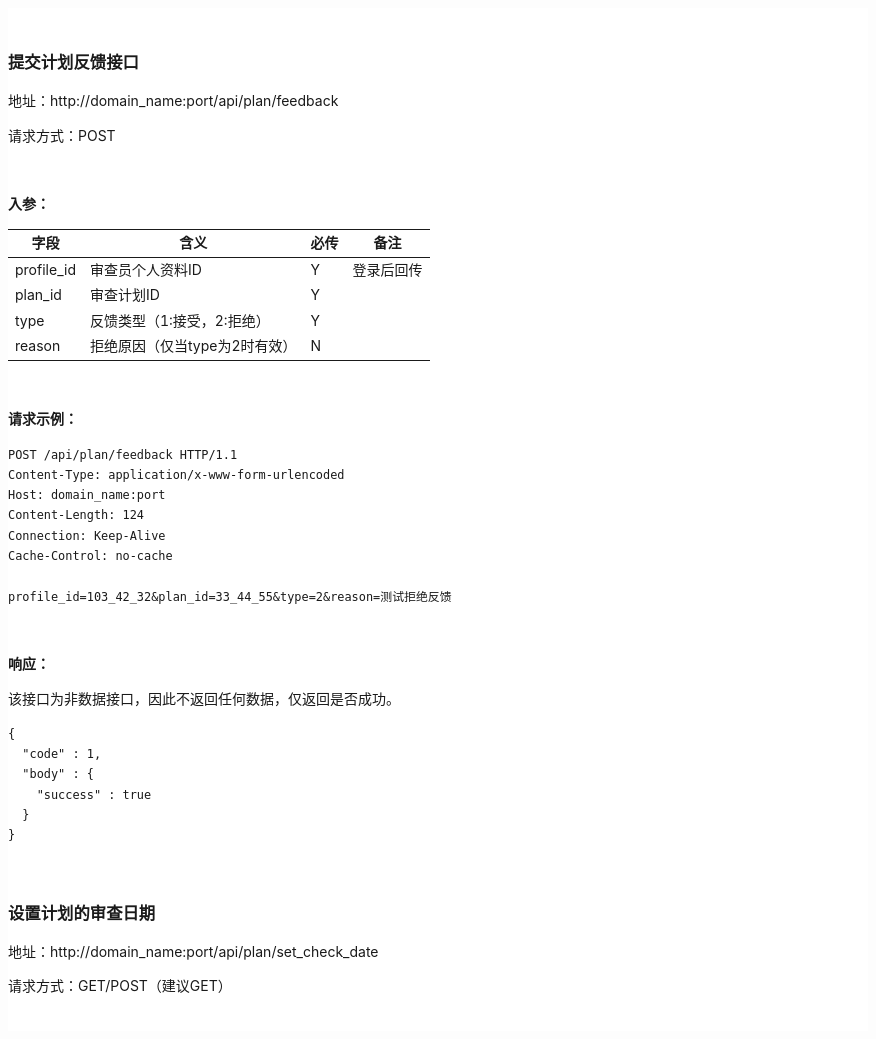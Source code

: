 

### 提交计划反馈接口

地址：http://domain\_name:port/api/plan/feedback

请求方式：POST

 

**入参：**

| **字段**    | **含义**                      | **必传** | **备注**   |
|-------------|-------------------------------|----------|------------|
| profile\_id | 审查员个人资料ID              | Y        | 登录后回传 |
| plan\_id    | 审查计划ID                    | Y        |            |
| type        | 反馈类型（1:接受，2:拒绝）    | Y        |            |
| reason      | 拒绝原因（仅当type为2时有效） | N        |            |

 

**请求示例：**

~~~~~~~~~~~~~~~~~~~~~~~~~~~~~~~~~~~~~~~~~~~~~~~~~~~~~~~~~~~~~~~~~~~~~~~~~~~~~~~~
POST /api/plan/feedback HTTP/1.1
Content-Type: application/x-www-form-urlencoded
Host: domain_name:port
Content-Length: 124
Connection: Keep-Alive
Cache-Control: no-cache

profile_id=103_42_32&plan_id=33_44_55&type=2&reason=测试拒绝反馈
~~~~~~~~~~~~~~~~~~~~~~~~~~~~~~~~~~~~~~~~~~~~~~~~~~~~~~~~~~~~~~~~~~~~~~~~~~~~~~~~

 

**响应：**

该接口为非数据接口，因此不返回任何数据，仅返回是否成功。

~~~~~~~~~~~~~~~~~~~~~~~~~~~~~~~~~~~~~~~~~~~~~~~~~~~~~~~~~~~~~~~~~~~~~~~~~~~~~~~~
{
  "code" : 1,
  "body" : {
    "success" : true
  }
}
~~~~~~~~~~~~~~~~~~~~~~~~~~~~~~~~~~~~~~~~~~~~~~~~~~~~~~~~~~~~~~~~~~~~~~~~~~~~~~~~

 

### 设置计划的审查日期

地址：http://domain\_name:port/api/plan/set\_check\_date

请求方式：GET/POST（建议GET）

 

